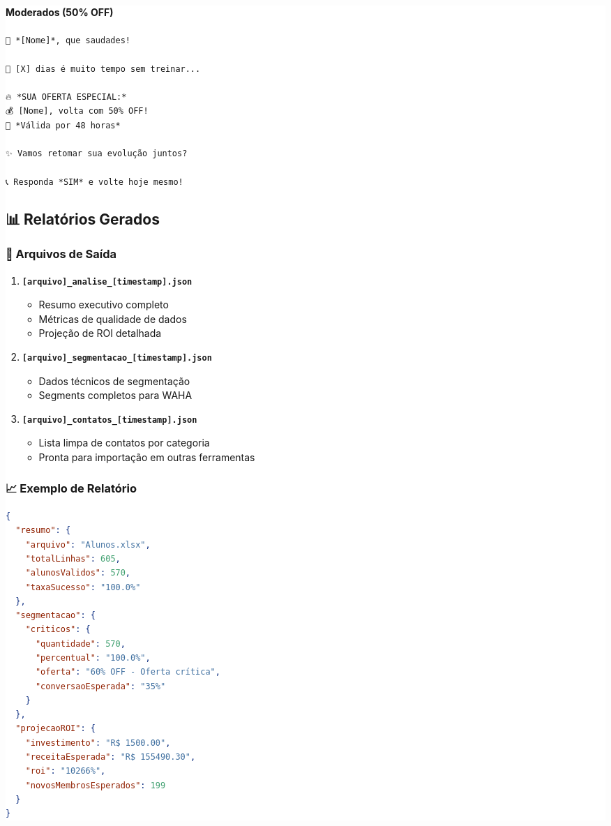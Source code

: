 #### Moderados (50% OFF)
```
💪 *[Nome]*, que saudades!

🎯 [X] dias é muito tempo sem treinar...

🔥 *SUA OFERTA ESPECIAL:*
💰 [Nome], volta com 50% OFF!
📅 *Válida por 48 horas*

✨ Vamos retomar sua evolução juntos?

📞 Responda *SIM* e volte hoje mesmo!
```

## 📊 Relatórios Gerados

### 📄 Arquivos de Saída
1. **`[arquivo]_analise_[timestamp].json`**
   - Resumo executivo completo
   - Métricas de qualidade de dados
   - Projeção de ROI detalhada

2. **`[arquivo]_segmentacao_[timestamp].json`**
   - Dados técnicos de segmentação
   - Segments completos para WAHA

3. **`[arquivo]_contatos_[timestamp].json`**
   - Lista limpa de contatos por categoria
   - Pronta para importação em outras ferramentas

### 📈 Exemplo de Relatório
```json
{
  "resumo": {
    "arquivo": "Alunos.xlsx",
    "totalLinhas": 605,
    "alunosValidos": 570,
    "taxaSucesso": "100.0%"
  },
  "segmentacao": {
    "criticos": {
      "quantidade": 570,
      "percentual": "100.0%",
      "oferta": "60% OFF - Oferta crítica",
      "conversaoEsperada": "35%"
    }
  },
  "projecaoROI": {
    "investimento": "R$ 1500.00",
    "receitaEsperada": "R$ 155490.30",
    "roi": "10266%",
    "novosMembrosEsperados": 199
  }
}
```
